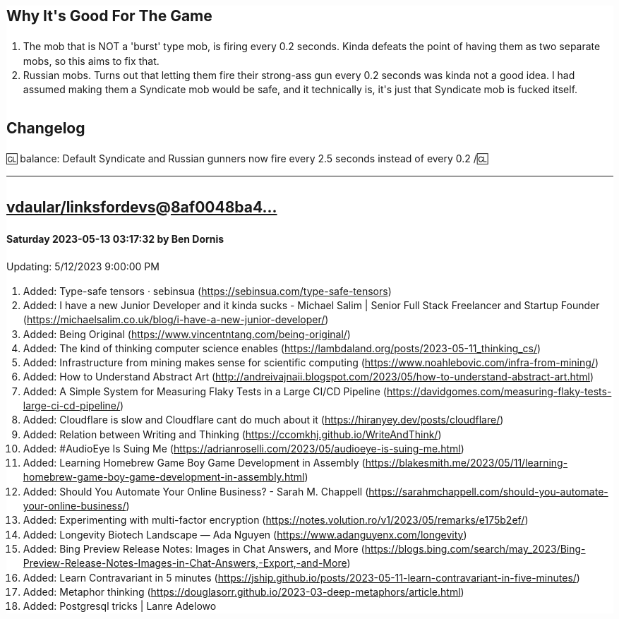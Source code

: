 ## Why It's Good For The Game

1. The mob that is NOT a 'burst' type mob, is firing every 0.2 seconds.
Kinda defeats the point of having them as two separate mobs, so this
aims to fix that.
2. Russian mobs. Turns out that letting them fire their strong-ass gun
every 0.2 seconds was kinda not a good idea. I had assumed making them a
Syndicate mob would be safe, and it technically is, it's just that
Syndicate mob is fucked itself.

## Changelog

:cl:
balance: Default Syndicate and Russian gunners now fire every 2.5
seconds instead of every 0.2
/:cl:

---
## [vdaular/linksfordevs](https://github.com/vdaular/linksfordevs)@[8af0048ba4...](https://github.com/vdaular/linksfordevs/commit/8af0048ba47730d599c6b607832f3243943f937f)
#### Saturday 2023-05-13 03:17:32 by Ben Dornis

Updating: 5/12/2023 9:00:00 PM

 1. Added: Type-safe tensors · sebinsua
    (https://sebinsua.com/type-safe-tensors)
 2. Added: I have a new Junior Developer and it kinda sucks - Michael Salim | Senior Full Stack Freelancer and Startup Founder
    (https://michaelsalim.co.uk/blog/i-have-a-new-junior-developer/)
 3. Added: Being Original
    (https://www.vincentntang.com/being-original/)
 4. Added: The kind of thinking computer science enables
    (https://lambdaland.org/posts/2023-05-11_thinking_cs/)
 5. Added: Infrastructure from mining makes sense for scientific computing
    (https://www.noahlebovic.com/infra-from-mining/)
 6. Added: How to Understand Abstract Art
    (http://andreivajnaii.blogspot.com/2023/05/how-to-understand-abstract-art.html)
 7. Added: A Simple System for Measuring Flaky Tests in a Large CI/CD Pipeline
    (https://davidgomes.com/measuring-flaky-tests-large-ci-cd-pipeline/)
 8. Added: Cloudflare is slow and Cloudflare cant do much about it
    (https://hiranyey.dev/posts/cloudflare/)
 9. Added: Relation between Writing and Thinking
    (https://ccomkhj.github.io/WriteAndThink/)
10. Added: #AudioEye Is Suing Me
    (https://adrianroselli.com/2023/05/audioeye-is-suing-me.html)
11. Added: Learning Homebrew Game Boy Game Development in Assembly
    (https://blakesmith.me/2023/05/11/learning-homebrew-game-boy-game-development-in-assembly.html)
12. Added: Should You Automate Your Online Business? - Sarah M. Chappell
    (https://sarahmchappell.com/should-you-automate-your-online-business/)
13. Added: Experimenting with multi-factor encryption
    (https://notes.volution.ro/v1/2023/05/remarks/e175b2ef/)
14. Added: Longevity Biotech Landscape — Ada Nguyen
    (https://www.adanguyenx.com/longevity)
15. Added: Bing Preview Release Notes: Images in Chat Answers, and More
    (https://blogs.bing.com/search/may_2023/Bing-Preview-Release-Notes-Images-in-Chat-Answers,-Export,-and-More)
16. Added: Learn Contravariant in 5 minutes
    (https://jship.github.io/posts/2023-05-11-learn-contravariant-in-five-minutes/)
17. Added: Metaphor thinking
    (https://douglasorr.github.io/2023-03-deep-metaphors/article.html)
18. Added: Postgresql tricks | Lanre Adelowo